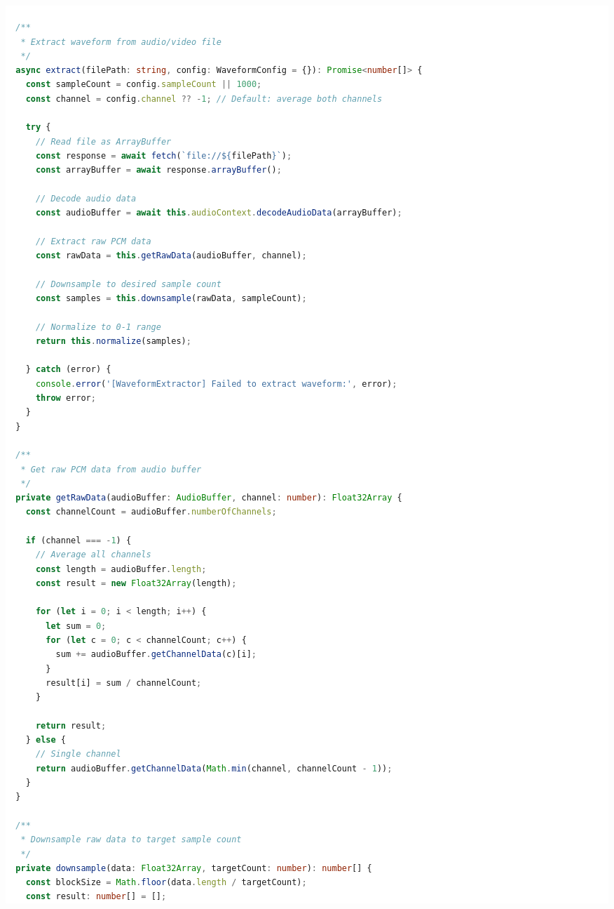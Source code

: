    ```typescript

     /**
      * Extract waveform from audio/video file
      */
     async extract(filePath: string, config: WaveformConfig = {}): Promise<number[]> {
       const sampleCount = config.sampleCount || 1000;
       const channel = config.channel ?? -1; // Default: average both channels

       try {
         // Read file as ArrayBuffer
         const response = await fetch(`file://${filePath}`);
         const arrayBuffer = await response.arrayBuffer();

         // Decode audio data
         const audioBuffer = await this.audioContext.decodeAudioData(arrayBuffer);

         // Extract raw PCM data
         const rawData = this.getRawData(audioBuffer, channel);

         // Downsample to desired sample count
         const samples = this.downsample(rawData, sampleCount);

         // Normalize to 0-1 range
         return this.normalize(samples);

       } catch (error) {
         console.error('[WaveformExtractor] Failed to extract waveform:', error);
         throw error;
       }
     }

     /**
      * Get raw PCM data from audio buffer
      */
     private getRawData(audioBuffer: AudioBuffer, channel: number): Float32Array {
       const channelCount = audioBuffer.numberOfChannels;

       if (channel === -1) {
         // Average all channels
         const length = audioBuffer.length;
         const result = new Float32Array(length);

         for (let i = 0; i < length; i++) {
           let sum = 0;
           for (let c = 0; c < channelCount; c++) {
             sum += audioBuffer.getChannelData(c)[i];
           }
           result[i] = sum / channelCount;
         }

         return result;
       } else {
         // Single channel
         return audioBuffer.getChannelData(Math.min(channel, channelCount - 1));
       }
     }

     /**
      * Downsample raw data to target sample count
      */
     private downsample(data: Float32Array, targetCount: number): number[] {
       const blockSize = Math.floor(data.length / targetCount);
       const result: number[] = [];
   ```